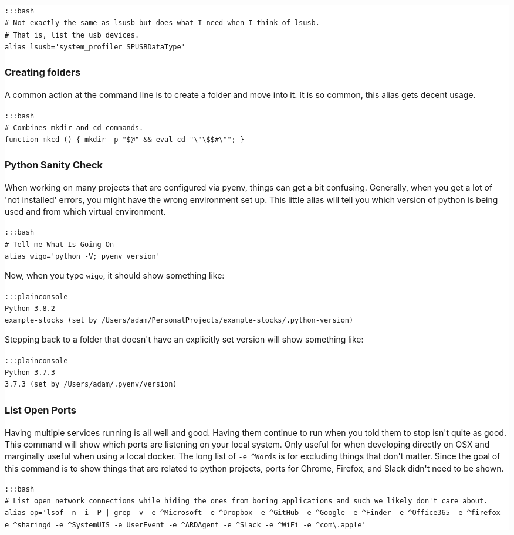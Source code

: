     :::bash
    # Not exactly the same as lsusb but does what I need when I think of lsusb.
    # That is, list the usb devices.
    alias lsusb='system_profiler SPUSBDataType'

### Creating folders
A common action at the command line is to create a folder and move into it.  It is so common, this alias gets decent usage.

    :::bash
    # Combines mkdir and cd commands.
    function mkcd () { mkdir -p "$@" && eval cd "\"\$$#\""; }

### Python Sanity Check
When working on many projects that are configured via pyenv, things can get a bit confusing.  Generally, when you get a lot of 'not installed' errors, you might have the wrong environment set up.  This little alias will tell you which version of python is being used and from which virtual environment.

    :::bash
    # Tell me What Is Going On
    alias wigo='python -V; pyenv version'

Now, when you type `wigo`, it should show something like:

    :::plainconsole
    Python 3.8.2
    example-stocks (set by /Users/adam/PersonalProjects/example-stocks/.python-version)

Stepping back to a folder that doesn't have an explicitly set version will show something like:

    :::plainconsole
    Python 3.7.3
    3.7.3 (set by /Users/adam/.pyenv/version)

### List Open Ports
Having multiple services running is all well and good.  Having them continue to run when you told them to stop isn't quite as good.  This command will show which ports are listening on your local system.  Only useful for when developing directly on OSX and marginally useful when using a local docker.  The long list of `-e ^Words` is for excluding things that don't matter.  Since the goal of this command is to show things that are related to python projects, ports for Chrome, Firefox, and Slack didn't need to be shown.

    :::bash
    # List open network connections while hiding the ones from boring applications and such we likely don't care about.
    alias op='lsof -n -i -P | grep -v -e ^Microsoft -e ^Dropbox -e ^GitHub -e ^Google -e ^Finder -e ^Office365 -e ^firefox -e ^sharingd -e ^SystemUIS -e UserEvent -e ^ARDAgent -e ^Slack -e ^WiFi -e ^com\.apple'
